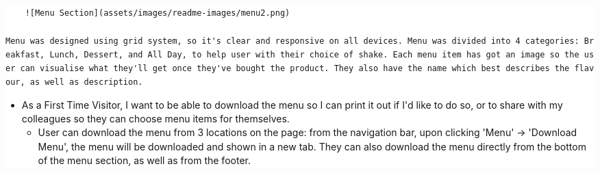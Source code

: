         ![Menu Section](assets/images/readme-images/menu2.png)

	Menu was designed using grid system, so it's clear and responsive on all devices. Menu was divided into 4 categories: Breakfast, Lunch, Dessert, and All Day, to help user with their choice of shake. Each menu item has got an image so the user can visualise what they'll get once they've bought the product. They also have the name which best describes the flavour, as well as description. 

- As a First Time Visitor, I want to be able to download the menu so I can print it out if I'd like to do so, or to share with my colleagues so they can choose menu items for themselves.
	- User can download the menu from 3 locations on the page: from the navigation bar, upon clicking 'Menu' -> 'Download Menu', the menu will be downloaded and shown in a new tab. They can also download the menu directly from the bottom of the menu section, as well as from the footer. 
	 